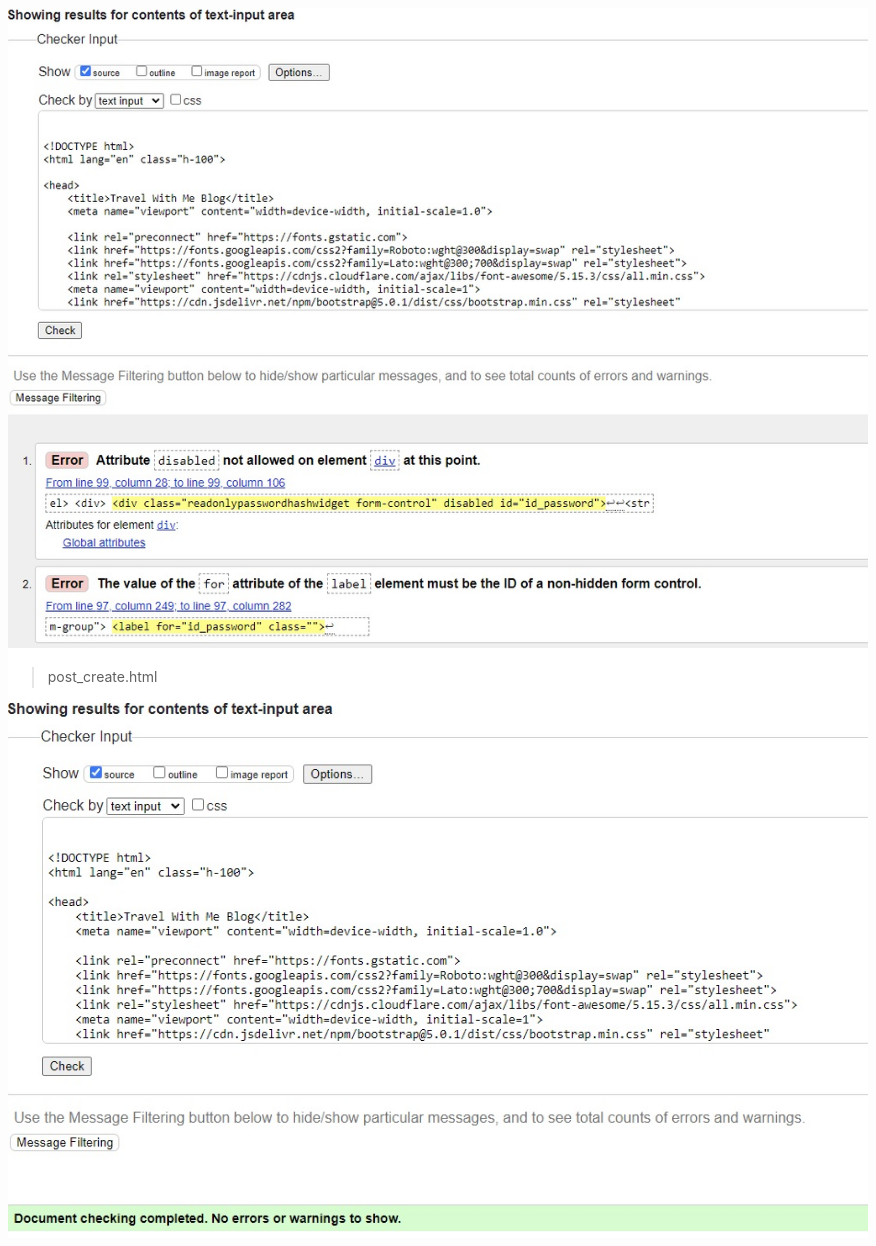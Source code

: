 ![edit_profile](static/readme_images/edit_profile_settings.jpg)

> post_create.html

![postcreate](static/readme_images/post_create.jpg)
